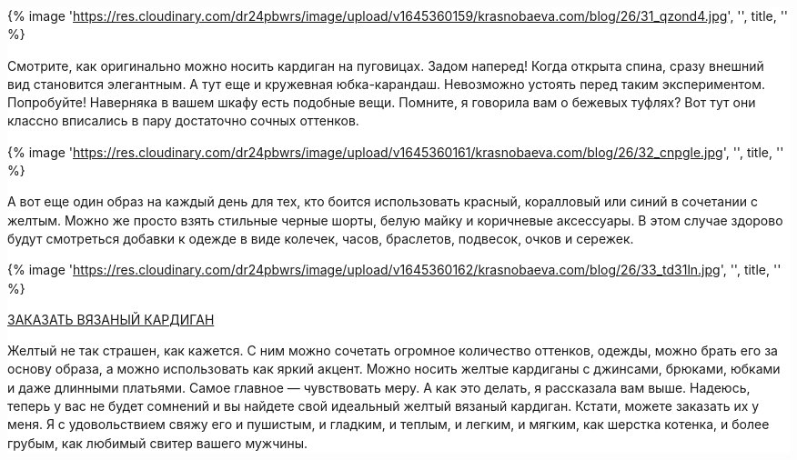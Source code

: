 {% image 'https://res.cloudinary.com/dr24pbwrs/image/upload/v1645360159/krasnobaeva.com/blog/26/31_qzond4.jpg', '', title, '' %}

Смотрите, как оригинально можно носить кардиган на пуговицах. Задом наперед! Когда открыта спина, сразу внешний вид становится элегантным. А тут еще и кружевная юбка-карандаш. Невозможно устоять перед таким экспериментом. Попробуйте! Наверняка в вашем шкафу есть подобные вещи. Помните, я говорила вам о бежевых туфлях? Вот тут они классно вписались в пару достаточно сочных оттенков.

{% image 'https://res.cloudinary.com/dr24pbwrs/image/upload/v1645360161/krasnobaeva.com/blog/26/32_cnpgle.jpg', '', title, '' %}

А вот еще один образ на каждый день для тех, кто боится использовать красный, коралловый или синий в сочетании с желтым. Можно же просто взять стильные черные шорты, белую майку и коричневые аксессуары. В этом случае здорово будут смотреться добавки к одежде в виде колечек, часов, браслетов, подвесок, очков и сережек.

{% image 'https://res.cloudinary.com/dr24pbwrs/image/upload/v1645360162/krasnobaeva.com/blog/26/33_td31ln.jpg', '', title, '' %}

[ЗАКАЗАТЬ ВЯЗАНЫЙ КАРДИГАН](/contacts/)

Желтый не так страшен, как кажется. С ним можно сочетать огромное количество оттенков, одежды, можно брать его за основу образа, а можно использовать как яркий акцент. Можно носить желтые кардиганы с джинсами, брюками, юбками и даже длинными платьями. Самое главное — чувствовать меру. А как это делать, я рассказала вам выше. Надеюсь, теперь у вас не будет сомнений и вы найдете свой идеальный желтый вязаный кардиган. Кстати, можете заказать их у меня. Я с удовольствием свяжу его и пушистым, и гладким, и теплым, и легким, и мягким, как шерстка котенка, и более грубым, как любимый свитер вашего мужчины.
